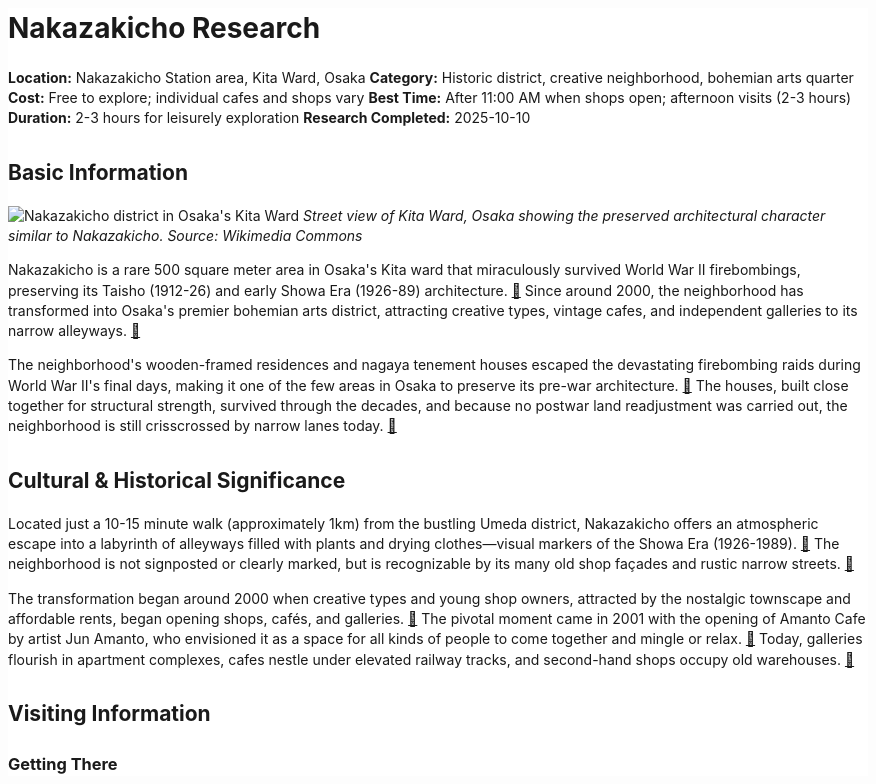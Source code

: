 # Nakazakicho Research

**Location:** Nakazakicho Station area, Kita Ward, Osaka
**Category:** Historic district, creative neighborhood, bohemian arts quarter
**Cost:** Free to explore; individual cafes and shops vary
**Best Time:** After 11:00 AM when shops open; afternoon visits (2-3 hours)
**Duration:** 2-3 hours for leisurely exploration
**Research Completed:** 2025-10-10

## Basic Information

![Nakazakicho district in Osaka's Kita Ward](https://upload.wikimedia.org/wikipedia/commons/c/c7/Kakudacho%2C_Kita_Ward%2C_Osaka%2C_Osaka_Prefecture_530-0017%2C_Japan_-_panoramio.jpg)
*Street view of Kita Ward, Osaka showing the preserved architectural character similar to Nakazakicho. Source: Wikimedia Commons*

Nakazakicho is a rare 500 square meter area in Osaka's Kita ward that miraculously survived World War II firebombings, preserving its Taisho (1912-26) and early Showa Era (1926-89) architecture. [🔗](https://voyapon.com/nakazakicho-bohemian-neighborhood-osaka/) Since around 2000, the neighborhood has transformed into Osaka's premier bohemian arts district, attracting creative types, vintage cafes, and independent galleries to its narrow alleyways. [🔗](https://zentishotels.com/en/osaka/neighborhood/1850/)

The neighborhood's wooden-framed residences and nagaya tenement houses escaped the devastating firebombing raids during World War II's final days, making it one of the few areas in Osaka to preserve its pre-war architecture. [🔗](https://zentishotels.com/en/osaka/neighborhood/1850/) The houses, built close together for structural strength, survived through the decades, and because no postwar land readjustment was carried out, the neighborhood is still crisscrossed by narrow lanes today. [🔗](https://zentishotels.com/en/osaka/neighborhood/1850/)

## Cultural & Historical Significance

Located just a 10-15 minute walk (approximately 1km) from the bustling Umeda district, Nakazakicho offers an atmospheric escape into a labyrinth of alleyways filled with plants and drying clothes—visual markers of the Showa Era (1926-1989). [🔗](https://www.cityunscripted.com/travel-magazine/hidden-gems-in-osaka) The neighborhood is not signposted or clearly marked, but is recognizable by its many old shop façades and rustic narrow streets. [🔗](https://travel.gaijinpot.com/nakazakicho/)

The transformation began around 2000 when creative types and young shop owners, attracted by the nostalgic townscape and affordable rents, began opening shops, cafés, and galleries. [🔗](https://zentishotels.com/en/osaka/neighborhood/1850/) The pivotal moment came in 2001 with the opening of Amanto Cafe by artist Jun Amanto, who envisioned it as a space for all kinds of people to come together and mingle or relax. [🔗](https://www.magical-trip.com/media/nakazakicho-in-osaka-visit-thrift-shops-and-fashionable-cafes-restaurants/) Today, galleries flourish in apartment complexes, cafes nestle under elevated railway tracks, and second-hand shops occupy old warehouses. [🔗](https://www.magical-trip.com/media/nakazakicho-in-osaka-visit-thrift-shops-and-fashionable-cafes-restaurants/)

## Visiting Information

### Getting There
